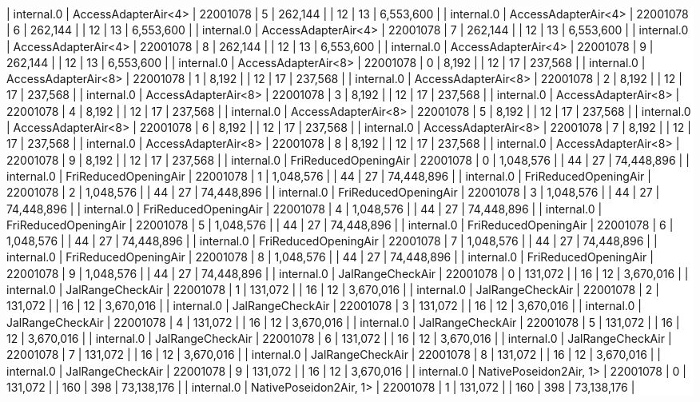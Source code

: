 | internal.0 | AccessAdapterAir<4> | 22001078 | 5 | 262,144 |  | 12 | 13 | 6,553,600 | 
| internal.0 | AccessAdapterAir<4> | 22001078 | 6 | 262,144 |  | 12 | 13 | 6,553,600 | 
| internal.0 | AccessAdapterAir<4> | 22001078 | 7 | 262,144 |  | 12 | 13 | 6,553,600 | 
| internal.0 | AccessAdapterAir<4> | 22001078 | 8 | 262,144 |  | 12 | 13 | 6,553,600 | 
| internal.0 | AccessAdapterAir<4> | 22001078 | 9 | 262,144 |  | 12 | 13 | 6,553,600 | 
| internal.0 | AccessAdapterAir<8> | 22001078 | 0 | 8,192 |  | 12 | 17 | 237,568 | 
| internal.0 | AccessAdapterAir<8> | 22001078 | 1 | 8,192 |  | 12 | 17 | 237,568 | 
| internal.0 | AccessAdapterAir<8> | 22001078 | 2 | 8,192 |  | 12 | 17 | 237,568 | 
| internal.0 | AccessAdapterAir<8> | 22001078 | 3 | 8,192 |  | 12 | 17 | 237,568 | 
| internal.0 | AccessAdapterAir<8> | 22001078 | 4 | 8,192 |  | 12 | 17 | 237,568 | 
| internal.0 | AccessAdapterAir<8> | 22001078 | 5 | 8,192 |  | 12 | 17 | 237,568 | 
| internal.0 | AccessAdapterAir<8> | 22001078 | 6 | 8,192 |  | 12 | 17 | 237,568 | 
| internal.0 | AccessAdapterAir<8> | 22001078 | 7 | 8,192 |  | 12 | 17 | 237,568 | 
| internal.0 | AccessAdapterAir<8> | 22001078 | 8 | 8,192 |  | 12 | 17 | 237,568 | 
| internal.0 | AccessAdapterAir<8> | 22001078 | 9 | 8,192 |  | 12 | 17 | 237,568 | 
| internal.0 | FriReducedOpeningAir | 22001078 | 0 | 1,048,576 |  | 44 | 27 | 74,448,896 | 
| internal.0 | FriReducedOpeningAir | 22001078 | 1 | 1,048,576 |  | 44 | 27 | 74,448,896 | 
| internal.0 | FriReducedOpeningAir | 22001078 | 2 | 1,048,576 |  | 44 | 27 | 74,448,896 | 
| internal.0 | FriReducedOpeningAir | 22001078 | 3 | 1,048,576 |  | 44 | 27 | 74,448,896 | 
| internal.0 | FriReducedOpeningAir | 22001078 | 4 | 1,048,576 |  | 44 | 27 | 74,448,896 | 
| internal.0 | FriReducedOpeningAir | 22001078 | 5 | 1,048,576 |  | 44 | 27 | 74,448,896 | 
| internal.0 | FriReducedOpeningAir | 22001078 | 6 | 1,048,576 |  | 44 | 27 | 74,448,896 | 
| internal.0 | FriReducedOpeningAir | 22001078 | 7 | 1,048,576 |  | 44 | 27 | 74,448,896 | 
| internal.0 | FriReducedOpeningAir | 22001078 | 8 | 1,048,576 |  | 44 | 27 | 74,448,896 | 
| internal.0 | FriReducedOpeningAir | 22001078 | 9 | 1,048,576 |  | 44 | 27 | 74,448,896 | 
| internal.0 | JalRangeCheckAir | 22001078 | 0 | 131,072 |  | 16 | 12 | 3,670,016 | 
| internal.0 | JalRangeCheckAir | 22001078 | 1 | 131,072 |  | 16 | 12 | 3,670,016 | 
| internal.0 | JalRangeCheckAir | 22001078 | 2 | 131,072 |  | 16 | 12 | 3,670,016 | 
| internal.0 | JalRangeCheckAir | 22001078 | 3 | 131,072 |  | 16 | 12 | 3,670,016 | 
| internal.0 | JalRangeCheckAir | 22001078 | 4 | 131,072 |  | 16 | 12 | 3,670,016 | 
| internal.0 | JalRangeCheckAir | 22001078 | 5 | 131,072 |  | 16 | 12 | 3,670,016 | 
| internal.0 | JalRangeCheckAir | 22001078 | 6 | 131,072 |  | 16 | 12 | 3,670,016 | 
| internal.0 | JalRangeCheckAir | 22001078 | 7 | 131,072 |  | 16 | 12 | 3,670,016 | 
| internal.0 | JalRangeCheckAir | 22001078 | 8 | 131,072 |  | 16 | 12 | 3,670,016 | 
| internal.0 | JalRangeCheckAir | 22001078 | 9 | 131,072 |  | 16 | 12 | 3,670,016 | 
| internal.0 | NativePoseidon2Air<BabyBearParameters>, 1> | 22001078 | 0 | 131,072 |  | 160 | 398 | 73,138,176 | 
| internal.0 | NativePoseidon2Air<BabyBearParameters>, 1> | 22001078 | 1 | 131,072 |  | 160 | 398 | 73,138,176 | 